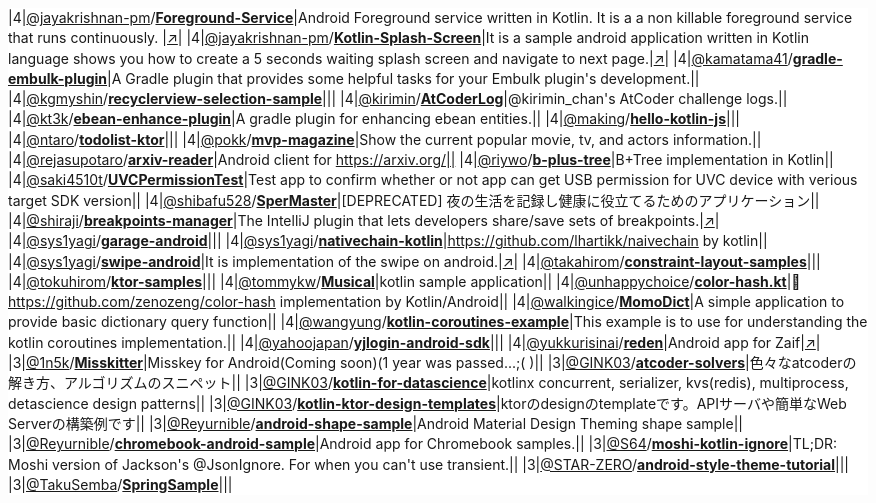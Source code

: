|4|[@jayakrishnan-pm](https://github.com/jayakrishnan-pm)/[**Foreground-Service**](https://github.com/jayakrishnan-pm/Foreground-Service)|Android Foreground service written in Kotlin. It is a a non killable foreground service that runs continuously. |[:arrow_upper_right:](https://devdeeds.com/how-to-create-a-foreground-service-in-an-android-application/)|
|4|[@jayakrishnan-pm](https://github.com/jayakrishnan-pm)/[**Kotlin-Splash-Screen**](https://github.com/jayakrishnan-pm/Kotlin-Splash-Screen)|It is a sample android application written in Kotlin language shows you how to create a 5 seconds waiting splash screen and navigate to next page.|[:arrow_upper_right:](http://devdeeds.com/android-create-splash-screen-kotlin/)|
|4|[@kamatama41](https://github.com/kamatama41)/[**gradle-embulk-plugin**](https://github.com/kamatama41/gradle-embulk-plugin)|A Gradle plugin that provides some helpful tasks for your Embulk plugin's development.||
|4|[@kgmyshin](https://github.com/kgmyshin)/[**recyclerview-selection-sample**](https://github.com/kgmyshin/recyclerview-selection-sample)|||
|4|[@kirimin](https://github.com/kirimin)/[**AtCoderLog**](https://github.com/kirimin/AtCoderLog)|@kirimin_chan's AtCoder challenge logs.||
|4|[@kt3k](https://github.com/kt3k)/[**ebean-enhance-plugin**](https://github.com/kt3k/ebean-enhance-plugin)|A gradle plugin for enhancing ebean entities.||
|4|[@making](https://github.com/making)/[**hello-kotlin-js**](https://github.com/making/hello-kotlin-js)|||
|4|[@ntaro](https://github.com/ntaro)/[**todolist-ktor**](https://github.com/ntaro/todolist-ktor)|||
|4|[@pokk](https://github.com/pokk)/[**mvp-magazine**](https://github.com/pokk/mvp-magazine)|Show the current popular movie, tv, and actors information.||
|4|[@rejasupotaro](https://github.com/rejasupotaro)/[**arxiv-reader**](https://github.com/rejasupotaro/arxiv-reader)|Android client for https://arxiv.org/||
|4|[@riywo](https://github.com/riywo)/[**b-plus-tree**](https://github.com/riywo/b-plus-tree)|B+Tree implementation in Kotlin||
|4|[@saki4510t](https://github.com/saki4510t)/[**UVCPermissionTest**](https://github.com/saki4510t/UVCPermissionTest)|Test app to confirm whether or not app can get USB permission for UVC device with verious target SDK version||
|4|[@shibafu528](https://github.com/shibafu528)/[**SperMaster**](https://github.com/shibafu528/SperMaster)|[DEPRECATED] 夜の生活を記録し健康に役立てるためのアプリケーション||
|4|[@shiraji](https://github.com/shiraji)/[**breakpoints-manager**](https://github.com/shiraji/breakpoints-manager)|The IntelliJ plugin that lets developers share/save sets of breakpoints.|[:arrow_upper_right:](https://plugins.jetbrains.com/plugin/8403)|
|4|[@sys1yagi](https://github.com/sys1yagi)/[**garage-android**](https://github.com/sys1yagi/garage-android)|||
|4|[@sys1yagi](https://github.com/sys1yagi)/[**nativechain-kotlin**](https://github.com/sys1yagi/nativechain-kotlin)|https://github.com/lhartikk/naivechain by kotlin||
|4|[@sys1yagi](https://github.com/sys1yagi)/[**swipe-android**](https://github.com/sys1yagi/swipe-android)|It is implementation of the swipe on android.|[:arrow_upper_right:](https://github.com/snakajima/swipe/)|
|4|[@takahirom](https://github.com/takahirom)/[**constraint-layout-samples**](https://github.com/takahirom/constraint-layout-samples)|||
|4|[@tokuhirom](https://github.com/tokuhirom)/[**ktor-samples**](https://github.com/tokuhirom/ktor-samples)|||
|4|[@tommykw](https://github.com/tommykw)/[**Musical**](https://github.com/tommykw/Musical)|kotlin sample application||
|4|[@unhappychoice](https://github.com/unhappychoice)/[**color-hash.kt**](https://github.com/unhappychoice/color-hash.kt)|:traffic_light: https://github.com/zenozeng/color-hash implementation by Kotlin/Android||
|4|[@walkingice](https://github.com/walkingice)/[**MomoDict**](https://github.com/walkingice/MomoDict)|A simple application to provide basic dictionary query function||
|4|[@wangyung](https://github.com/wangyung)/[**kotlin-coroutines-example**](https://github.com/wangyung/kotlin-coroutines-example)|This example is to use for understanding the kotlin coroutines implementation.||
|4|[@yahoojapan](https://github.com/yahoojapan)/[**yjlogin-android-sdk**](https://github.com/yahoojapan/yjlogin-android-sdk)|||
|4|[@yukkurisinai](https://github.com/yukkurisinai)/[**reden**](https://github.com/yukkurisinai/reden)|Android app for Zaif|[:arrow_upper_right:](https://yukkurisinai.github.io/reden/)|
|3|[@1n5k](https://github.com/1n5k)/[**Misskitter**](https://github.com/1n5k/Misskitter)|Misskey for Android(Coming soon)(1 year was passed...;( )||
|3|[@GINK03](https://github.com/GINK03)/[**atcoder-solvers**](https://github.com/GINK03/atcoder-solvers)|色々なatcoderの解き方、アルゴリズムのスニペット||
|3|[@GINK03](https://github.com/GINK03)/[**kotlin-for-datascience**](https://github.com/GINK03/kotlin-for-datascience)|kotlinx concurrent, serializer, kvs(redis), multiprocess, detascience design patterns||
|3|[@GINK03](https://github.com/GINK03)/[**kotlin-ktor-design-templates**](https://github.com/GINK03/kotlin-ktor-design-templates)|ktorのdesignのtemplateです。APIサーバや簡単なWeb Serverの構築例です||
|3|[@Reyurnible](https://github.com/Reyurnible)/[**android-shape-sample**](https://github.com/Reyurnible/android-shape-sample)|Android Material Design Theming shape sample||
|3|[@Reyurnible](https://github.com/Reyurnible)/[**chromebook-android-sample**](https://github.com/Reyurnible/chromebook-android-sample)|Android app for Chromebook samples.||
|3|[@S64](https://github.com/S64)/[**moshi-kotlin-ignore**](https://github.com/S64/moshi-kotlin-ignore)|TL;DR: Moshi version of Jackson's @JsonIgnore. For when you can't use transient.||
|3|[@STAR-ZERO](https://github.com/STAR-ZERO)/[**android-style-theme-tutorial**](https://github.com/STAR-ZERO/android-style-theme-tutorial)|||
|3|[@TakuSemba](https://github.com/TakuSemba)/[**SpringSample**](https://github.com/TakuSemba/SpringSample)|||